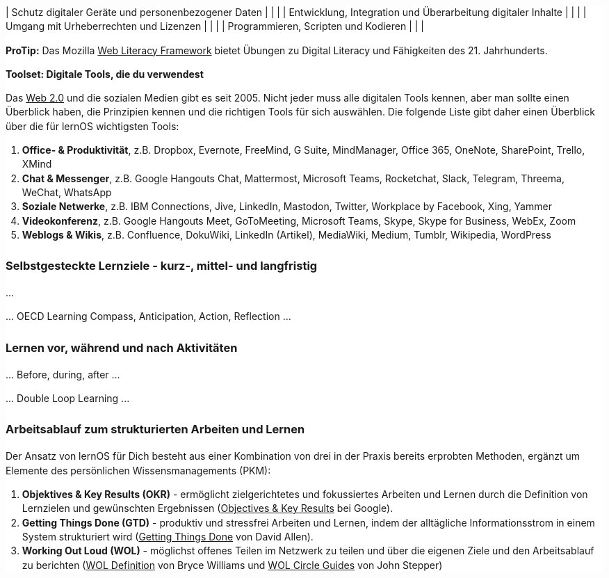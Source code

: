 | Schutz digitaler Geräte und personenbezogener Daten          |      |      |
| Entwicklung, Integration und Überarbeitung digitaler Inhalte |      |      |
| Umgang mit Urheberrechten und Lizenzen                       |      |      |
| Programmieren, Scripten und Kodieren                         |      |      |

**ProTip:** Das Mozilla [Web Literacy Framework](https://learning.mozilla.org/en-US/web-literacy) bietet Übungen zu Digital Literacy und Fähigkeiten des 21. Jahrhunderts.

**Toolset: Digitale Tools, die du verwendest**

Das [Web 2.0](https://www.oreilly.com/pub/a/web2/archive/what-is-web-20.html) und die sozialen Medien gibt es seit 2005. Nicht jeder muss alle digitalen Tools
kennen, aber man sollte einen Überblick haben, die Prinzipien kennen und
die richtigen Tools für sich auswählen. Die folgende Liste gibt daher einen Überblick über
die für lernOS wichtigsten Tools:

1.  **Office- & Produktivität**, z.B. Dropbox, Evernote, FreeMind, G Suite, MindManager, Office 365, OneNote, SharePoint, Trello, XMind
1.  **Chat & Messenger**, z.B. Google Hangouts Chat, Mattermost, Microsoft Teams, Rocketchat, Slack, Telegram, Threema, WeChat, WhatsApp
1.  **Soziale Netwerke**, z.B. IBM Connections, Jive, LinkedIn, Mastodon, Twitter, Workplace by Facebook, Xing, Yammer
1.  **Videokonferenz**, z.B. Google Hangouts Meet, GoToMeeting, Microsoft Teams, Skype, Skype for Business, WebEx, Zoom
1.  **Weblogs & Wikis**, z.B. Confluence, DokuWiki, LinkedIn (Artikel), MediaWiki, Medium, Tumblr, Wikipedia, WordPress

### Selbstgesteckte Lernziele - kurz-, mittel- und langfristig

...

... OECD Learning Compass, Anticipation, Action, Reflection ...

### Lernen vor, während und nach Aktivitäten

... Before, during, after ...

... Double Loop Learning ...

### Arbeitsablauf zum strukturierten Arbeiten und Lernen

Der Ansatz von lernOS für Dich besteht aus einer Kombination von drei in der Praxis bereits erprobten Methoden, ergänzt um Elemente des persönlichen Wissensmanagements (PKM):

1. **Objektives & Key Results (OKR)** - ermöglicht zielgerichtetes und fokussiertes Arbeiten und Lernen durch die Definition von Lernzielen und gewünschten Ergebnissen ([Objectives & Key Results](https://rework.withgoogle.com/guides/set-goals-with-okrs/steps/introduction/) bei Google).
2. **Getting Things Done (GTD)** - produktiv und stressfrei Arbeiten und Lernen, indem der alltägliche Informationsstrom in einem System strukturiert wird ([Getting Things Done](https://gettingthingsdone.com) von David Allen).
3. **Working Out Loud (WOL)** - möglichst offenes Teilen im Netzwerk zu teilen und über die eigenen Ziele und den Arbeitsablauf zu berichten ([WOL Definition](https://thebryceswrite.com/2010/11/29/when-will-we-work-out-loud-soon/) von Bryce Williams und [WOL Circle Guides](https://workingoutloud.com/de/fur-dich) von John Stepper)

